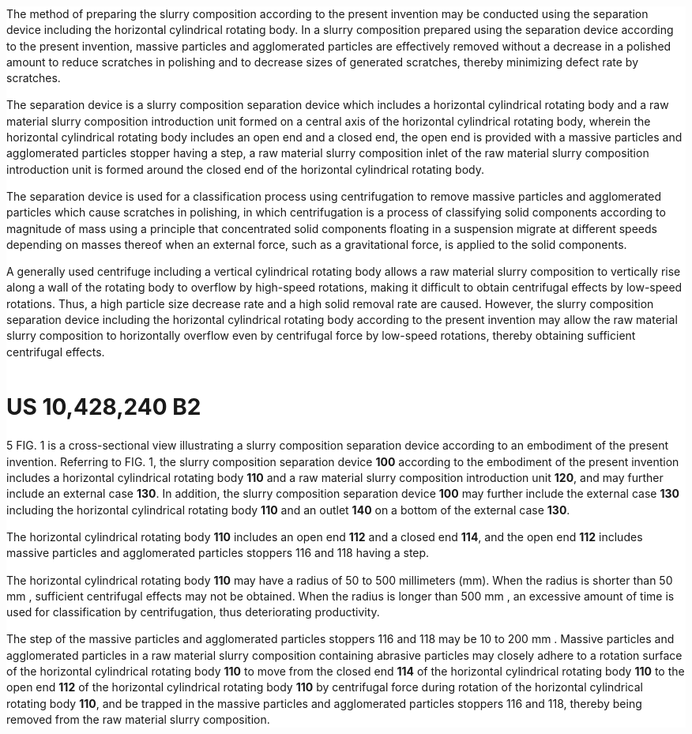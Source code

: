 The method of preparing the slurry composition according to the present invention may be conducted using the separation device including the horizontal cylindrical rotating body. In a slurry composition prepared using the separation device according to the present invention, massive particles and agglomerated particles are effectively removed without a decrease in a polished amount to reduce scratches in polishing and to decrease sizes of generated scratches, thereby minimizing defect rate by scratches.

The separation device is a slurry composition separation device which includes a horizontal cylindrical rotating body and a raw material slurry composition introduction unit formed on a central axis of the horizontal cylindrical rotating body, wherein the horizontal cylindrical rotating body includes an open end and a closed end, the open end is provided with a massive particles and agglomerated particles stopper having a step, a raw material slurry composition inlet of the raw material slurry composition introduction unit is formed around the closed end of the horizontal cylindrical rotating body.

The separation device is used for a classification process using centrifugation to remove massive particles and agglomerated particles which cause scratches in polishing, in which centrifugation is a process of classifying solid components according to magnitude of mass using a principle that concentrated solid components floating in a suspension migrate at different speeds depending on masses thereof when an external force, such as a gravitational force,
is applied to the solid components.

A generally used centrifuge including a vertical cylindrical rotating body allows a raw material slurry composition to vertically rise along a wall of the rotating body to overflow by high-speed rotations, making it difficult to obtain centrifugal effects by low-speed rotations. Thus, a high particle size decrease rate and a high solid removal rate are caused. However, the slurry composition separation device including the horizontal cylindrical rotating body according to the present invention may allow the raw material slurry composition to horizontally overflow even by centrifugal force by low-speed rotations, thereby obtaining sufficient centrifugal effects.

# US 10,428,240 B2 

5
FIG. 1 is a cross-sectional view illustrating a slurry composition separation device according to an embodiment of the present invention. Referring to FIG. 1, the slurry composition separation device $\mathbf{1 0 0}$ according to the embodiment of the present invention includes a horizontal cylindrical rotating body $\mathbf{1 1 0}$ and a raw material slurry composition introduction unit $\mathbf{1 2 0}$, and may further include an external case $\mathbf{1 3 0}$. In addition, the slurry composition separation device $\mathbf{1 0 0}$ may further include the external case $\mathbf{1 3 0}$ including the horizontal cylindrical rotating body $\mathbf{1 1 0}$ and an outlet $\mathbf{1 4 0}$ on a bottom of the external case $\mathbf{1 3 0}$.

The horizontal cylindrical rotating body $\mathbf{1 1 0}$ includes an open end $\mathbf{1 1 2}$ and a closed end $\mathbf{1 1 4}$, and the open end $\mathbf{1 1 2}$ includes massive particles and agglomerated particles stoppers 116 and 118 having a step.

The horizontal cylindrical rotating body $\mathbf{1 1 0}$ may have a radius of 50 to 500 millimeters (mm). When the radius is shorter than 50 mm , sufficient centrifugal effects may not be obtained. When the radius is longer than 500 mm , an excessive amount of time is used for classification by centrifugation, thus deteriorating productivity.

The step of the massive particles and agglomerated particles stoppers 116 and 118 may be 10 to 200 mm . Massive particles and agglomerated particles in a raw material slurry composition containing abrasive particles may closely adhere to a rotation surface of the horizontal cylindrical rotating body $\mathbf{1 1 0}$ to move from the closed end $\mathbf{1 1 4}$ of the horizontal cylindrical rotating body $\mathbf{1 1 0}$ to the open end $\mathbf{1 1 2}$ of the horizontal cylindrical rotating body $\mathbf{1 1 0}$ by centrifugal force during rotation of the horizontal cylindrical rotating body $\mathbf{1 1 0}$, and be trapped in the massive particles and agglomerated particles stoppers 116 and 118, thereby being removed from the raw material slurry composition.
